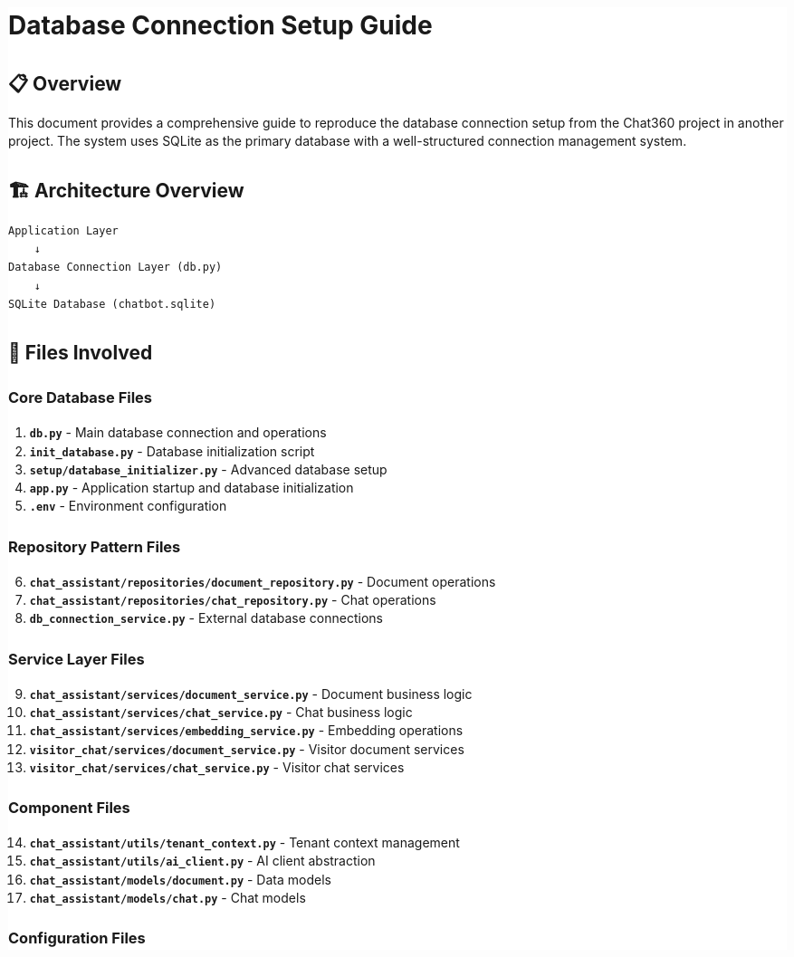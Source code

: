 # Database Connection Setup Guide

## 📋 Overview

This document provides a comprehensive guide to reproduce the database connection setup from the Chat360 project in another project. The system uses SQLite as the primary database with a well-structured connection management system.

## 🏗️ Architecture Overview

```
Application Layer
    ↓
Database Connection Layer (db.py)
    ↓
SQLite Database (chatbot.sqlite)
```

## 📁 Files Involved

### Core Database Files

1. **`db.py`** - Main database connection and operations
2. **`init_database.py`** - Database initialization script
3. **`setup/database_initializer.py`** - Advanced database setup
4. **`app.py`** - Application startup and database initialization
5. **`.env`** - Environment configuration

### Repository Pattern Files

6. **`chat_assistant/repositories/document_repository.py`** - Document operations
7. **`chat_assistant/repositories/chat_repository.py`** - Chat operations
8. **`db_connection_service.py`** - External database connections

### Service Layer Files

9. **`chat_assistant/services/document_service.py`** - Document business logic
10. **`chat_assistant/services/chat_service.py`** - Chat business logic
11. **`chat_assistant/services/embedding_service.py`** - Embedding operations
12. **`visitor_chat/services/document_service.py`** - Visitor document services
13. **`visitor_chat/services/chat_service.py`** - Visitor chat services

### Component Files

14. **`chat_assistant/utils/tenant_context.py`** - Tenant context management
15. **`chat_assistant/utils/ai_client.py`** - AI client abstraction
16. **`chat_assistant/models/document.py`** - Data models
17. **`chat_assistant/models/chat.py`** - Chat models

### Configuration Files
